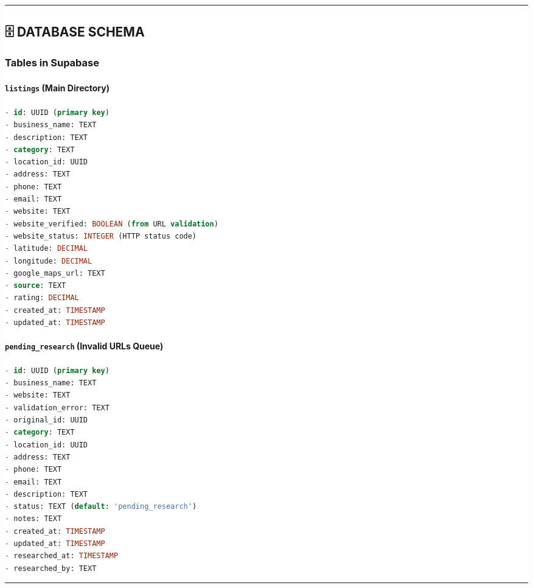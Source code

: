 
---

## 🗄️ DATABASE SCHEMA

### Tables in Supabase

#### `listings` (Main Directory)
```sql
- id: UUID (primary key)
- business_name: TEXT
- description: TEXT
- category: TEXT
- location_id: UUID
- address: TEXT
- phone: TEXT
- email: TEXT
- website: TEXT
- website_verified: BOOLEAN (from URL validation)
- website_status: INTEGER (HTTP status code)
- latitude: DECIMAL
- longitude: DECIMAL
- google_maps_url: TEXT
- source: TEXT
- rating: DECIMAL
- created_at: TIMESTAMP
- updated_at: TIMESTAMP
```

#### `pending_research` (Invalid URLs Queue)
```sql
- id: UUID (primary key)
- business_name: TEXT
- website: TEXT
- validation_error: TEXT
- original_id: UUID
- category: TEXT
- location_id: UUID
- address: TEXT
- phone: TEXT
- email: TEXT
- description: TEXT
- status: TEXT (default: 'pending_research')
- notes: TEXT
- created_at: TIMESTAMP
- updated_at: TIMESTAMP
- researched_at: TIMESTAMP
- researched_by: TEXT
```

---
